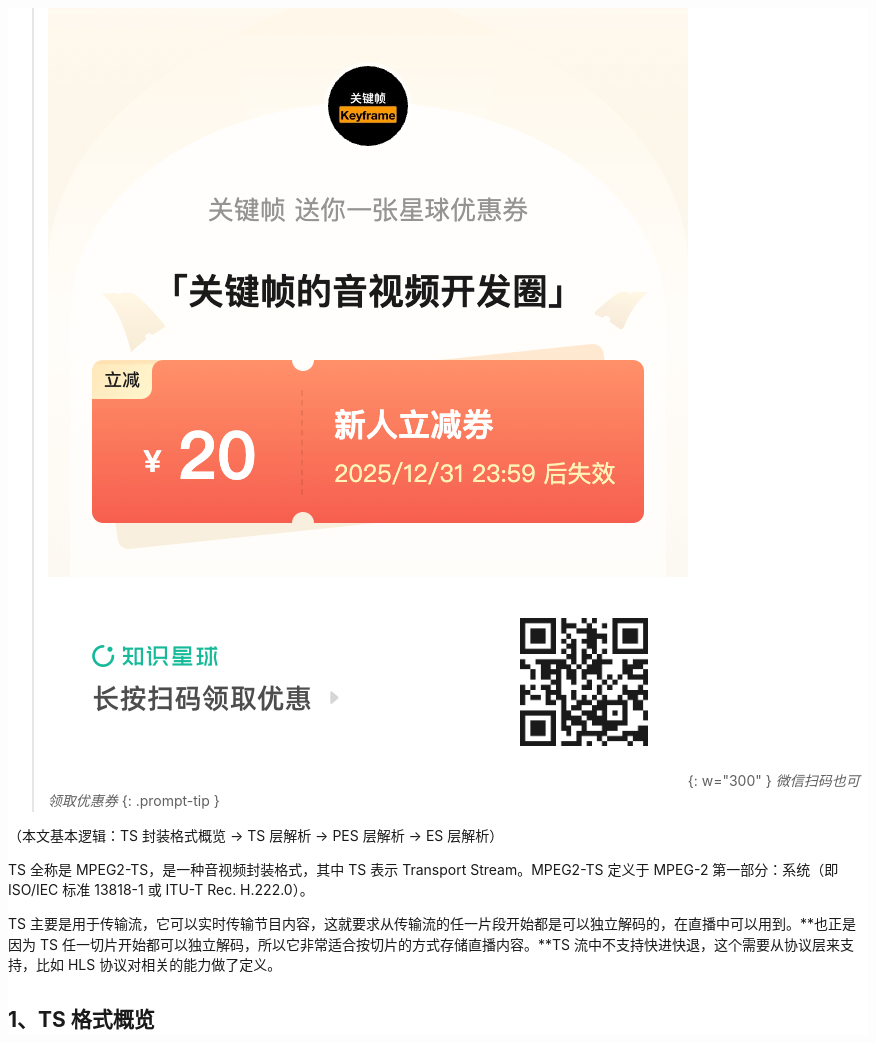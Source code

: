 >![知识星球新人优惠券](assets/img/keyframe-zsxq-coupon.png){: w="300" }
>_微信扫码也可领取优惠券_
{: .prompt-tip }


（本文基本逻辑：TS 封装格式概览 → TS 层解析 → PES 层解析 → ES 层解析）

TS 全称是 MPEG2-TS，是一种音视频封装格式，其中 TS 表示 Transport Stream。MPEG2-TS 定义于 MPEG-2 第一部分：系统（即 ISO/IEC 标准 13818-1 或 ITU-T Rec. H.222.0）。

TS 主要是用于传输流，它可以实时传输节目内容，这就要求从传输流的任一片段开始都是可以独立解码的，在直播中可以用到。**也正是因为 TS 任一切片开始都可以独立解码，所以它非常适合按切片的方式存储直播内容。**TS 流中不支持快进快退，这个需要从协议层来支持，比如 HLS 协议对相关的能力做了定义。

## 1、TS 格式概览
